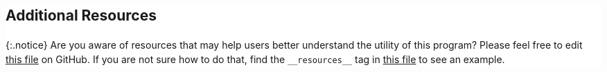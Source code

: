 ## Additional Resources



{:.notice}
Are you aware of resources that may help users better understand the utility of this program? Please feel free to edit [this file](https://github.com/merenlab/anvio/tree/master/bin/anvi-search-functions) on GitHub. If you are not sure how to do that, find the `__resources__` tag in [this file](https://github.com/merenlab/anvio/blob/master/bin/anvi-interactive) to see an example.
